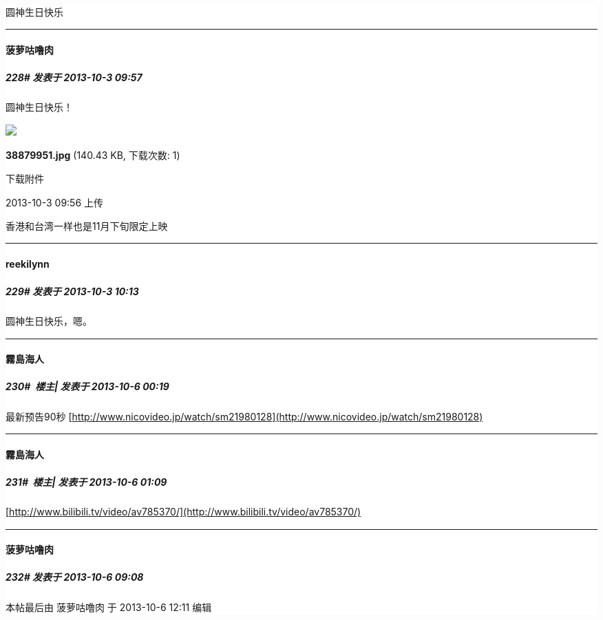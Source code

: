 
圆神生日快乐


-----

####  菠萝咕噜肉  
##### 228#       发表于 2013-10-3 09:57


圆神生日快乐！

<img src="http://img.saraba1st.com/forum/201310/03/095624v1fc7474a5f5wad4.jpg" referrerpolicy="no-referrer">


<strong>38879951.jpg</strong> (140.43 KB, 下载次数: 1)

下载附件

2013-10-3 09:56 上传


香港和台湾一样也是11月下旬限定上映


-----

####  reekilynn  
##### 229#       发表于 2013-10-3 10:13


圆神生日快乐，嗯。


-----

####  霧島海人  
##### 230#         楼主| 发表于 2013-10-6 00:19


最新预告90秒
[http://www.nicovideo.jp/watch/sm21980128](http://www.nicovideo.jp/watch/sm21980128)


-----

####  霧島海人  
##### 231#         楼主| 发表于 2013-10-6 01:09


[http://www.bilibili.tv/video/av785370/](http://www.bilibili.tv/video/av785370/)


-----

####  菠萝咕噜肉  
##### 232#       发表于 2013-10-6 09:08


 本帖最后由 菠萝咕噜肉 于 2013-10-6 12:11 编辑 
